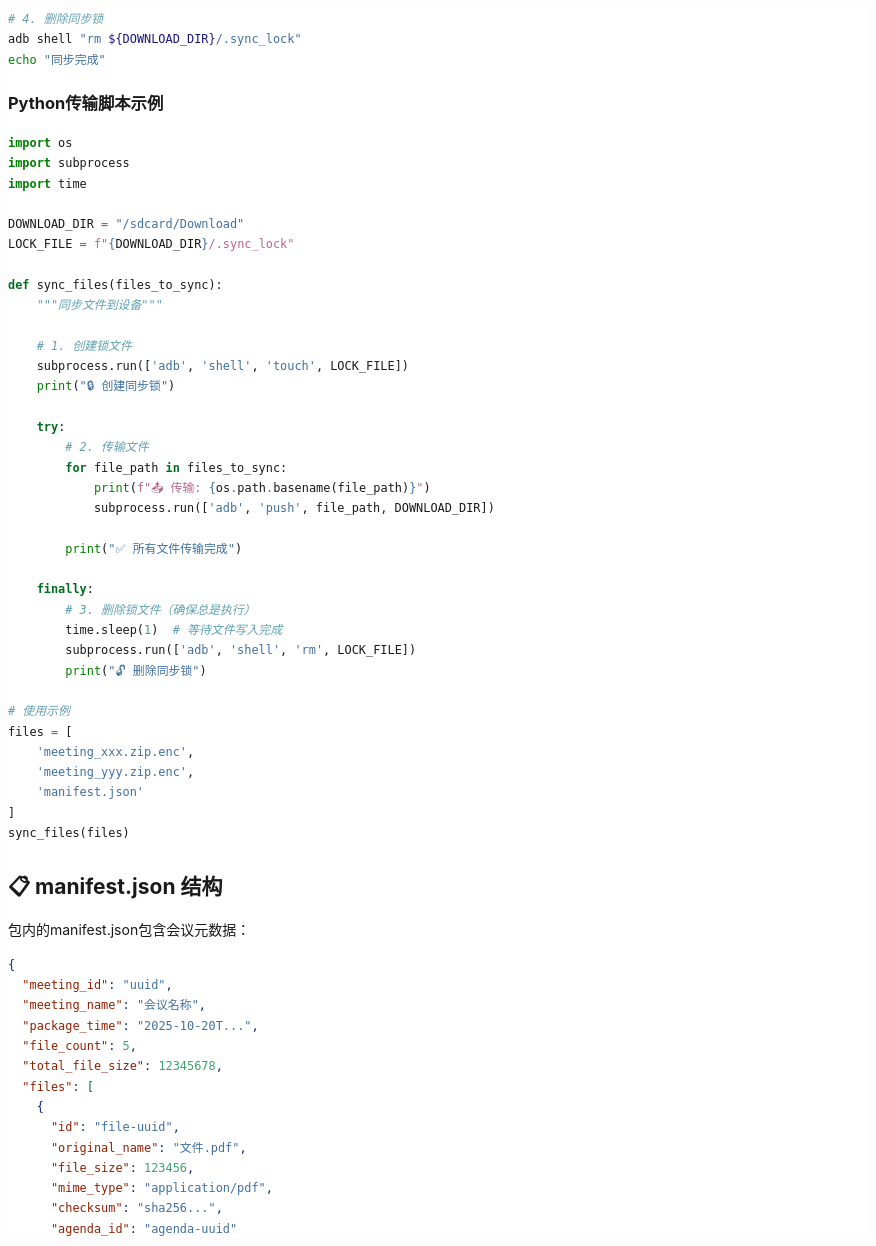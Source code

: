 ```bash
# 4. 删除同步锁
adb shell "rm ${DOWNLOAD_DIR}/.sync_lock"
echo "同步完成"
```

### Python传输脚本示例

```python
import os
import subprocess
import time

DOWNLOAD_DIR = "/sdcard/Download"
LOCK_FILE = f"{DOWNLOAD_DIR}/.sync_lock"

def sync_files(files_to_sync):
    """同步文件到设备"""
    
    # 1. 创建锁文件
    subprocess.run(['adb', 'shell', 'touch', LOCK_FILE])
    print("🔒 创建同步锁")
    
    try:
        # 2. 传输文件
        for file_path in files_to_sync:
            print(f"📤 传输: {os.path.basename(file_path)}")
            subprocess.run(['adb', 'push', file_path, DOWNLOAD_DIR])
        
        print("✅ 所有文件传输完成")
        
    finally:
        # 3. 删除锁文件（确保总是执行）
        time.sleep(1)  # 等待文件写入完成
        subprocess.run(['adb', 'shell', 'rm', LOCK_FILE])
        print("🔓 删除同步锁")

# 使用示例
files = [
    'meeting_xxx.zip.enc',
    'meeting_yyy.zip.enc',
    'manifest.json'
]
sync_files(files)
```

## 📋 manifest.json 结构

包内的manifest.json包含会议元数据：

```json
{
  "meeting_id": "uuid",
  "meeting_name": "会议名称",
  "package_time": "2025-10-20T...",
  "file_count": 5,
  "total_file_size": 12345678,
  "files": [
    {
      "id": "file-uuid",
      "original_name": "文件.pdf",
      "file_size": 123456,
      "mime_type": "application/pdf",
      "checksum": "sha256...",
      "agenda_id": "agenda-uuid"
```